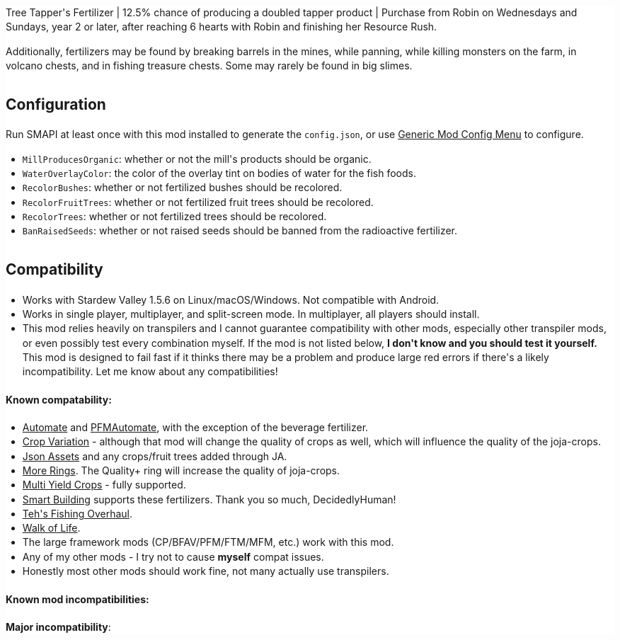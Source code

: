 Tree Tapper's Fertilizer        | 12.5% chance of producing a doubled tapper product | Purchase from Robin on Wednesdays and Sundays, year 2 or later, after reaching 6 hearts with Robin and finishing her Resource Rush.

Additionally, fertilizers may be found by breaking barrels in the mines, while panning, while killing monsters on the farm, in volcano chests, and in fishing treasure chests. Some may rarely be found in big slimes.

## Configuration
Run SMAPI at least once with this mod installed to generate the `config.json`, or use [Generic Mod Config Menu](https://www.nexusmods.com/stardewvalley/mods/5098) to configure.

* `MillProducesOrganic`: whether or not the mill's products should be organic.
* `WaterOverlayColor`: the color of the overlay tint on bodies of water for the fish foods.
* `RecolorBushes`: whether or not fertilized bushes should be recolored.
* `RecolorFruitTrees`: whether or not fertilized fruit trees should be recolored.
* `RecolorTrees`: whether or not fertilized trees should be recolored.
* `BanRaisedSeeds`: whether or not raised seeds should be banned from the radioactive fertilizer.

## Compatibility

* Works with Stardew Valley 1.5.6 on Linux/macOS/Windows. Not compatible with Android.
* Works in single player, multiplayer, and split-screen mode. In multiplayer, all players should install.
* This mod relies heavily on transpilers and I cannot guarantee compatibility with other mods, especially other transpiler mods, or even possibly test every combination myself. If the mod is not listed below, **I don't know and you should test it yourself.** This mod is designed to fail fast if it thinks there may be a problem and produce large red errors if there's a likely incompatibility. Let me know about any compatibilities!

#### Known compatability:

* [Automate](https://www.nexusmods.com/stardewvalley/mods/1063) and [PFMAutomate](https://www.nexusmods.com/stardewvalley/mods/5038), with the exception of the beverage fertilizer.
* [Crop Variation](https://www.nexusmods.com/stardewvalley/mods/11467) - although that mod will change the quality of crops as well, which will influence the quality of the joja-crops.
* [Json Assets](https://www.nexusmods.com/stardewvalley/mods/1720) and any crops/fruit trees added through JA.
* [More Rings](https://www.nexusmods.com/stardewvalley/mods/2054?tab=description). The Quality+ ring will increase the quality of joja-crops.
* [Multi Yield Crops](https://www.nexusmods.com/stardewvalley/mods/6069) - fully supported.
* [Smart Building](https://www.nexusmods.com/stardewvalley/mods/11158?tab=description) supports these fertilizers. Thank you so much, DecidedlyHuman!
* [Teh's Fishing Overhaul](https://www.nexusmods.com/stardewvalley/mods/866).
* [Walk of Life](https://www.nexusmods.com/stardewvalley/mods/8111).
* The large framework mods (CP/BFAV/PFM/FTM/MFM, etc.) work with this mod.
* Any of my other mods - I try not to cause **myself** compat issues.
* Honestly most other mods should work fine, not many actually use transpilers.

#### Known mod incompatibilities:

**Major incompatibility**:
